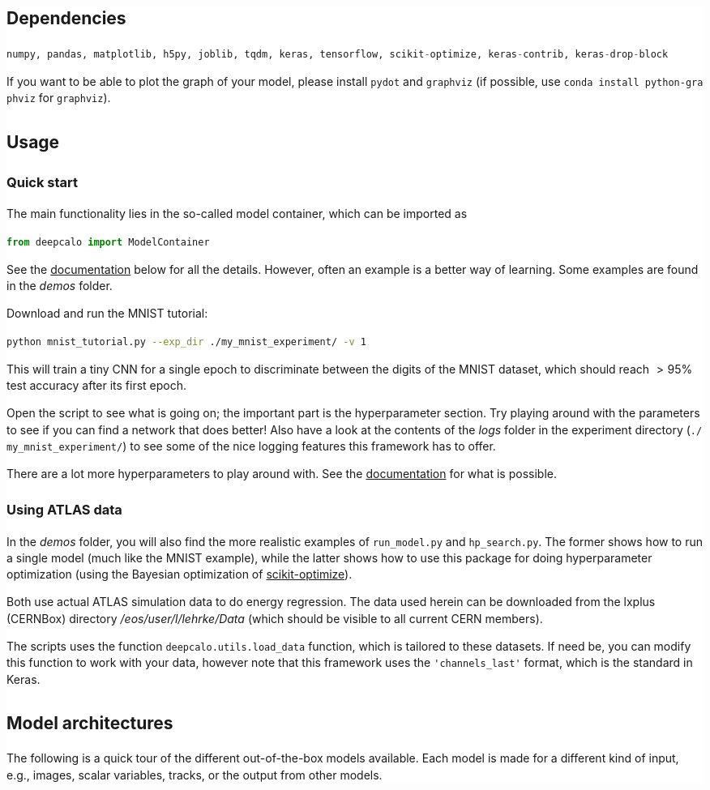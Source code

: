 <a name="dependencies"></a>
## Dependencies
```python
numpy, pandas, matplotlib, h5py, joblib, tqdm, keras, tensorflow, scikit-optimize, keras-contrib, keras-drop-block
```

If you want to be able to plot the graph of your model, please install `pydot` and `graphviz` (if possible, use `conda install python-graphviz` for `graphviz`).

<a name="usage"></a>
## Usage

<a name="quickstart"></a>
### Quick start
The main functionality lies in the so-called model container, which can be imported as
```python
from deepcalo import ModelContainer
```
See the [documentation](#docs) below for all the details. However, often an example is a better way of learning. Some examples are found in the *demos* folder.

Download and run the MNIST tutorial:
```bash
python mnist_tutorial.py --exp_dir ./my_mnist_experiment/ -v 1
```
This will train a tiny CNN for a single epoch to discriminate between the digits of the MNIST dataset, which should reach $`>95\%`$ test accuracy after its first epoch.

Open the script to see what is going on; the important part is the hyperparameter section. Try playing around with the parameters to see if you can find a network that does better! Also have a look at the contents of the *logs* folder in the experiment directory (`./my_mnist_experiment/`) to see some of the nice logging features this framework has to offer.

There are a lot more hyperparameters to play around with. See the [documentation](#doc_params) for what is possible.

<a name="atlasdata"></a>
### Using ATLAS data
In the *demos* folder, you will also find the more realistic examples of `run_model.py` and `hp_search.py`. The former shows how to run a single model (much like the MNIST example), while the latter shows how to use this package for doing hyperparameter optimization (using the Bayesian optimization of [scikit-optimize](https://github.com/scikit-optimize/scikit-optimize)).

Both use actual ATLAS simulation data to do energy regression. The data used herein can be downloaded from the lxplus (CERNBox) directory */eos/user/l/lehrke/Data* (which should be visible to all current CERN members).

The scripts uses the function `deepcalo.utils.load_data` function, which is tailored to these datasets. If need be, you can modify this function to work with your data, however note that this framework uses the `'channels_last'` format, which is the standard in Keras.

<a name="archs"></a>
## Model architectures
The following is a quick tour of the different out-of-the-box models available. Each model is made for a different kind of input, e.g., images, scalar variables, tracks, or the output from other models.
